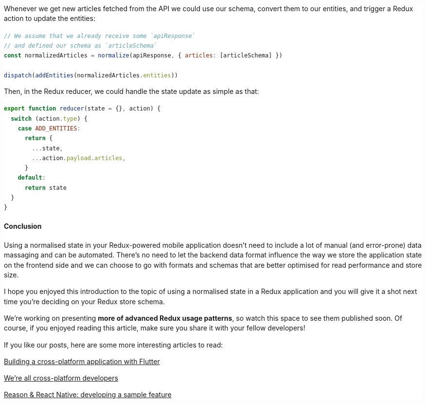 Whenever we get new articles fetched from the API we could use our schema, convert them to our entities, and trigger a Redux action to update the entities:

```javascript {numberLines: true}
// We assume that we already receive some `apiResponse`
// and defined our schema as `articleSchema`
const normalizedArticles = normalize(apiResponse, { articles: [articleSchema] })

dispatch(addEntities(normalizedArticles.entities))
```

Then, in the Redux reducer, we could handle the state update as simple as that:

```javascript {numberLines: true}
export function reducer(state = {}, action) {
  switch (action.type) {
    case ADD_ENTITIES:
      return {
        ...state,
        ...action.payload.articles,
      }
    default:
      return state
  }
}
```

#### Conclusion

Using a normalised state in your Redux-powered mobile application doesn’t need to include a lot of manual (and error-prone) data massaging and can be automated. There’s no need to let the backend data format influence the way we store the application state on the frontend side and we can choose to go with formats and schemas that are better optimised for read performance and store size.

I hope you enjoyed this introduction to the topic of using a normalised state in a Redux application and you will give it a shot next time you’re deciding on your Redux store schema.

We’re working on presenting **more of advanced Redux usage patterns**, so watch this space to see them published soon. Of course, if you enjoyed reading this article, make sure you share it with your fellow developers!


If you like our posts, here are some more interesting articles to read:

[Building a cross-platform application with Flutter](https://brainsandbeards.com/blog/building-a-cross-platform-application-with-flutter)

[We’re all cross-platform developers](https://brainsandbeards.com/blog/were-all-cross-platform-developers)

[Reason & React Native: developing a sample feature](https://brainsandbeards.com/blog/reason-react-native-developing-a-sample-feature)